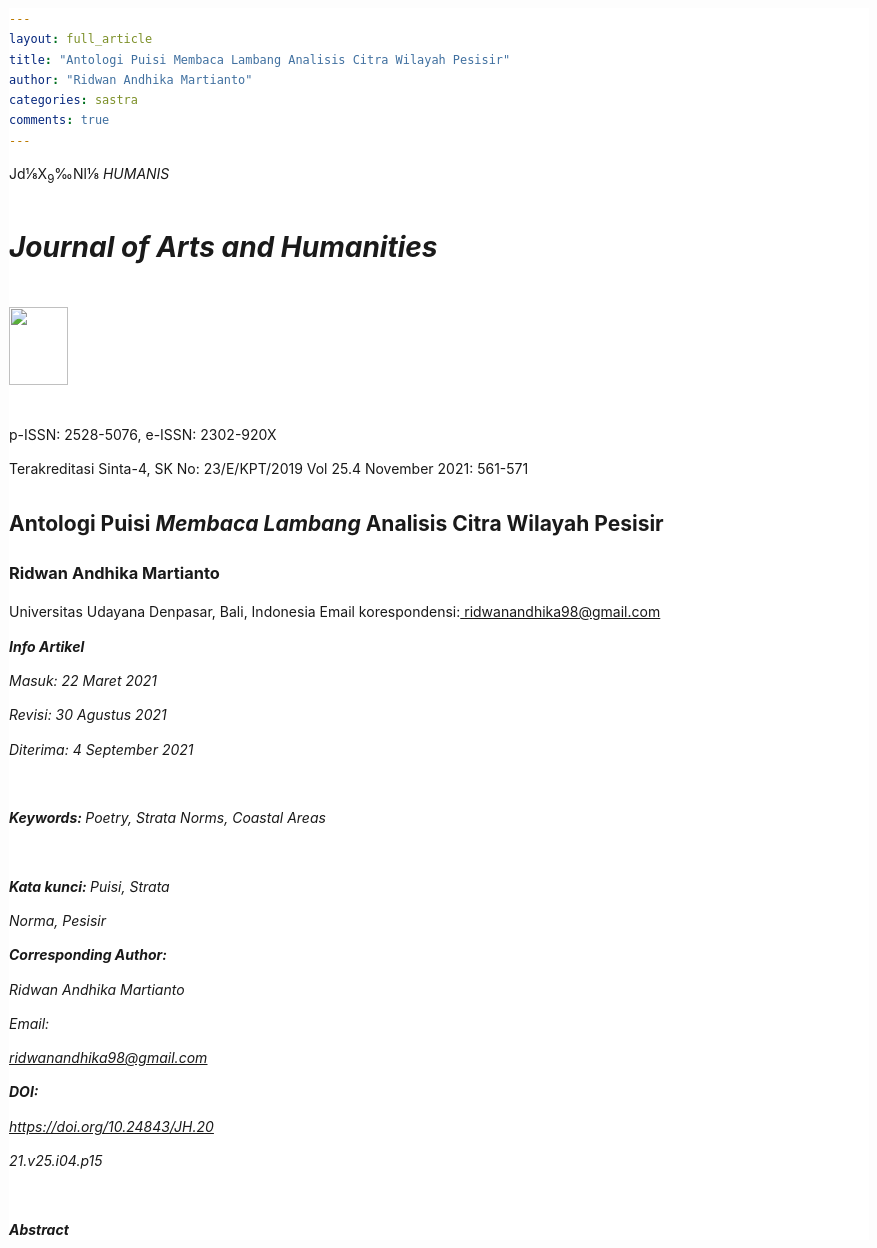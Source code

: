 ```yaml
---
layout: full_article
title: "Antologi Puisi Membaca Lambang Analisis Citra Wilayah Pesisir"
author: "Ridwan Andhika Martianto"
categories: sastra
comments: true
---
```


<div>
<p><span class="font4">Jd⅛X<sub>9</sub>‰Nl⅛ </span><span class="font0" style="font-style:italic;">HUMANIS</span></p><a name="caption1"></a>
<h1><a name="bookmark0"></a><span class="font6" style="font-style:italic;"><a name="bookmark1"></a>Journal of Arts and Humanities</span></h1>
</div><br clear="all">
<div><img src="https://jurnal.harianregional.com/media/71479-1.jpg" alt="" style="width:44pt;height:59pt;">
</div><br clear="all">
<p><span class="font3">p-ISSN: 2528-5076, e-ISSN: 2302-920X</span></p>
<p><span class="font3">Terakreditasi Sinta-4, SK No: 23/E/KPT/2019 Vol 25.4 November 2021: 561-571</span></p>
<h2><a name="bookmark2"></a><span class="font5" style="font-weight:bold;"><a name="bookmark3"></a>Antologi Puisi </span><span class="font5" style="font-weight:bold;font-style:italic;">Membaca Lambang</span><span class="font5" style="font-weight:bold;"> Analisis Citra Wilayah Pesisir</span></h2>
<h3><a name="bookmark4"></a><span class="font4" style="font-weight:bold;"><a name="bookmark5"></a>Ridwan Andhika Martianto</span></h3>
<p><span class="font4">Universitas Udayana Denpasar, Bali, Indonesia Email korespondensi:</span><a href="mailto:ridwanandhika98@gmail.com"><span class="font4"> </span><span class="font4" style="text-decoration:underline;">ridwanandhika98@gmail.com</span></a></p>
<div>
<p><span class="font4" style="font-weight:bold;font-style:italic;">Info Artikel</span></p>
<p><span class="font2" style="font-style:italic;">Masuk: 22 Maret 2021</span></p>
<p><span class="font2" style="font-style:italic;">Revisi: 30 Agustus 2021</span></p>
<p><span class="font2" style="font-style:italic;">Diterima: 4 September 2021</span></p>
</div><br clear="all">
<div>
<p><span class="font2" style="font-weight:bold;font-style:italic;">Keywords: </span><span class="font2" style="font-style:italic;">Poetry, Strata Norms, Coastal Areas</span></p>
</div><br clear="all">
<div>
<p><span class="font2" style="font-weight:bold;font-style:italic;">Kata kunci: </span><span class="font2" style="font-style:italic;">Puisi, Strata</span></p>
<p><span class="font2" style="font-style:italic;">Norma, Pesisir</span></p>
<p><span class="font2" style="font-weight:bold;font-style:italic;">Corresponding Author:</span></p>
<p><span class="font2" style="font-style:italic;">Ridwan Andhika Martianto</span></p>
<p><span class="font2" style="font-style:italic;">Email:</span></p>
<p><a href="mailto:ridwanandhika98@gmail.com"><span class="font2" style="font-style:italic;text-decoration:underline;">ridwanandhika98@gmail.com</span></a></p>
<p><span class="font2" style="font-weight:bold;font-style:italic;">DOI:</span></p>
<p><a href="https://doi.org/10.24843/JH.20"><span class="font2" style="font-style:italic;">https://doi.org/10.24843/JH.20</span></a></p>
<p><span class="font2" style="font-style:italic;">21.v25.i04.p15</span></p>
</div><br clear="all">
<p><span class="font4" style="font-weight:bold;font-style:italic;">Abstract</span></p>